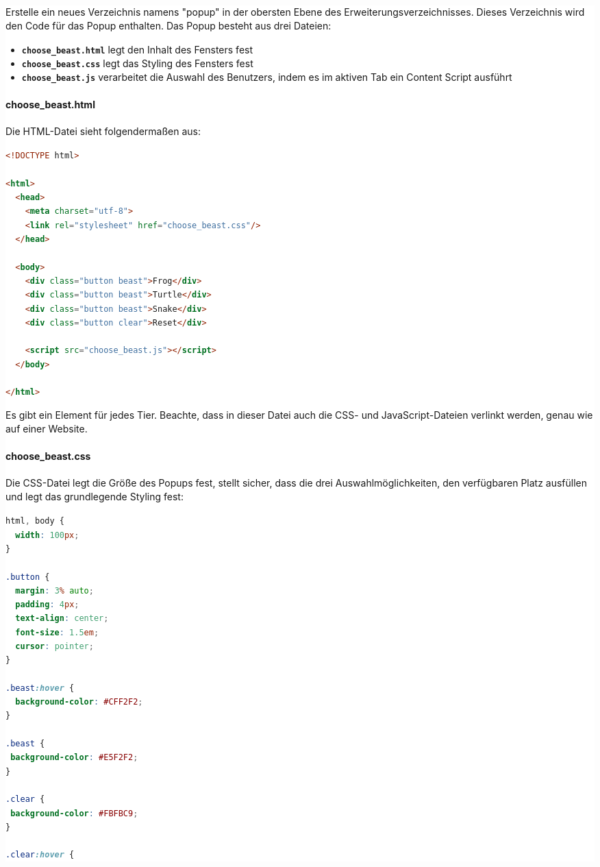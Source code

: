 Erstelle ein neues Verzeichnis namens "popup" in der obersten Ebene des Erweiterungsverzeichnisses. Dieses Verzeichnis wird den Code für das Popup enthalten. Das Popup besteht aus drei Dateien:

- **`choose_beast.html`** legt den Inhalt des Fensters fest
- **`choose_beast.css`** legt das Styling des Fensters fest
- **`choose_beast.js`** verarbeitet die Auswahl des Benutzers, indem es im aktiven Tab ein Content Script ausführt

#### choose_beast.html

Die HTML-Datei sieht folgendermaßen aus:

```html
<!DOCTYPE html>

<html>
  <head>
    <meta charset="utf-8">
    <link rel="stylesheet" href="choose_beast.css"/>
  </head>

  <body>
    <div class="button beast">Frog</div>
    <div class="button beast">Turtle</div>
    <div class="button beast">Snake</div>
    <div class="button clear">Reset</div>

    <script src="choose_beast.js"></script>
  </body>

</html>
```

Es gibt ein Element für jedes Tier. Beachte, dass in dieser Datei auch die CSS- und JavaScript-Dateien verlinkt werden, genau wie auf einer Website.

#### choose_beast.css

Die CSS-Datei legt die Größe des Popups fest, stellt sicher, dass die drei Auswahlmöglichkeiten, den verfügbaren Platz ausfüllen und legt das grundlegende Styling fest:

```css
html, body {
  width: 100px;
}

.button {
  margin: 3% auto;
  padding: 4px;
  text-align: center;
  font-size: 1.5em;
  cursor: pointer;
}

.beast:hover {
  background-color: #CFF2F2;
}

.beast {
 background-color: #E5F2F2;
}

.clear {
 background-color: #FBFBC9;
}

.clear:hover {
```